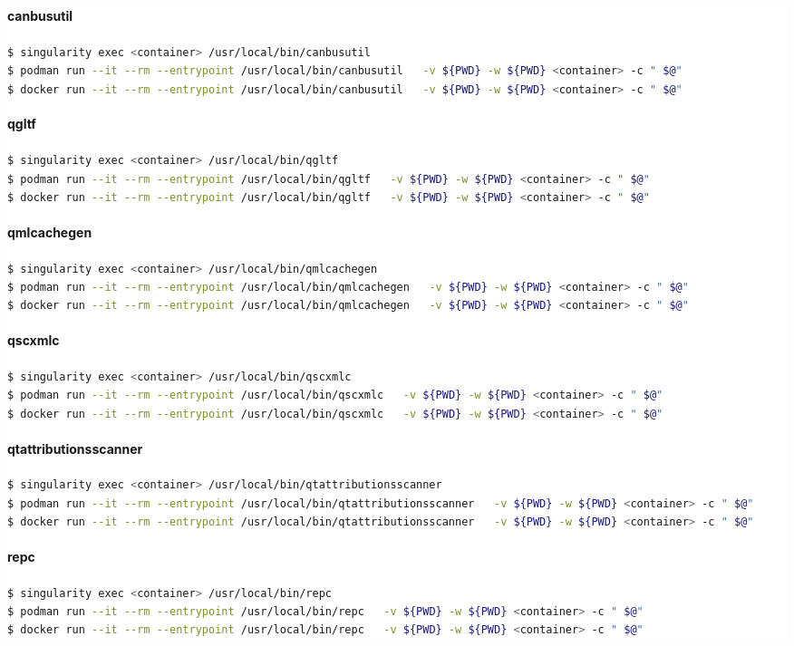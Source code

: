 
#### canbusutil

```bash
$ singularity exec <container> /usr/local/bin/canbusutil
$ podman run --it --rm --entrypoint /usr/local/bin/canbusutil   -v ${PWD} -w ${PWD} <container> -c " $@"
$ docker run --it --rm --entrypoint /usr/local/bin/canbusutil   -v ${PWD} -w ${PWD} <container> -c " $@"
```


#### qgltf

```bash
$ singularity exec <container> /usr/local/bin/qgltf
$ podman run --it --rm --entrypoint /usr/local/bin/qgltf   -v ${PWD} -w ${PWD} <container> -c " $@"
$ docker run --it --rm --entrypoint /usr/local/bin/qgltf   -v ${PWD} -w ${PWD} <container> -c " $@"
```


#### qmlcachegen

```bash
$ singularity exec <container> /usr/local/bin/qmlcachegen
$ podman run --it --rm --entrypoint /usr/local/bin/qmlcachegen   -v ${PWD} -w ${PWD} <container> -c " $@"
$ docker run --it --rm --entrypoint /usr/local/bin/qmlcachegen   -v ${PWD} -w ${PWD} <container> -c " $@"
```


#### qscxmlc

```bash
$ singularity exec <container> /usr/local/bin/qscxmlc
$ podman run --it --rm --entrypoint /usr/local/bin/qscxmlc   -v ${PWD} -w ${PWD} <container> -c " $@"
$ docker run --it --rm --entrypoint /usr/local/bin/qscxmlc   -v ${PWD} -w ${PWD} <container> -c " $@"
```


#### qtattributionsscanner

```bash
$ singularity exec <container> /usr/local/bin/qtattributionsscanner
$ podman run --it --rm --entrypoint /usr/local/bin/qtattributionsscanner   -v ${PWD} -w ${PWD} <container> -c " $@"
$ docker run --it --rm --entrypoint /usr/local/bin/qtattributionsscanner   -v ${PWD} -w ${PWD} <container> -c " $@"
```


#### repc

```bash
$ singularity exec <container> /usr/local/bin/repc
$ podman run --it --rm --entrypoint /usr/local/bin/repc   -v ${PWD} -w ${PWD} <container> -c " $@"
$ docker run --it --rm --entrypoint /usr/local/bin/repc   -v ${PWD} -w ${PWD} <container> -c " $@"
```
